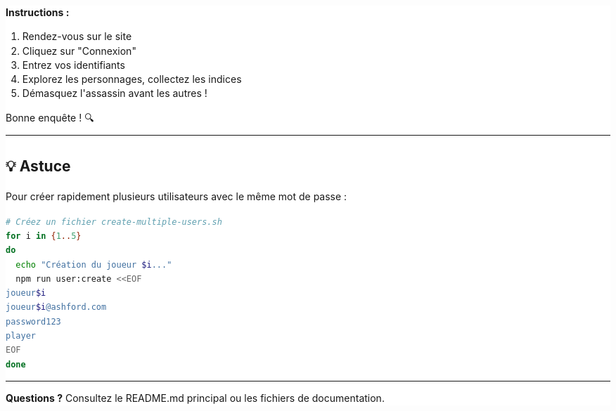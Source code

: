 **Instructions :**
1. Rendez-vous sur le site
2. Cliquez sur "Connexion"
3. Entrez vos identifiants
4. Explorez les personnages, collectez les indices
5. Démasquez l'assassin avant les autres !

Bonne enquête ! 🔍

---

## 💡 Astuce

Pour créer rapidement plusieurs utilisateurs avec le même mot de passe :
```bash
# Créez un fichier create-multiple-users.sh
for i in {1..5}
do
  echo "Création du joueur $i..."
  npm run user:create <<EOF
joueur$i
joueur$i@ashford.com
password123
player
EOF
done
```

---

**Questions ?** Consultez le README.md principal ou les fichiers de documentation.
